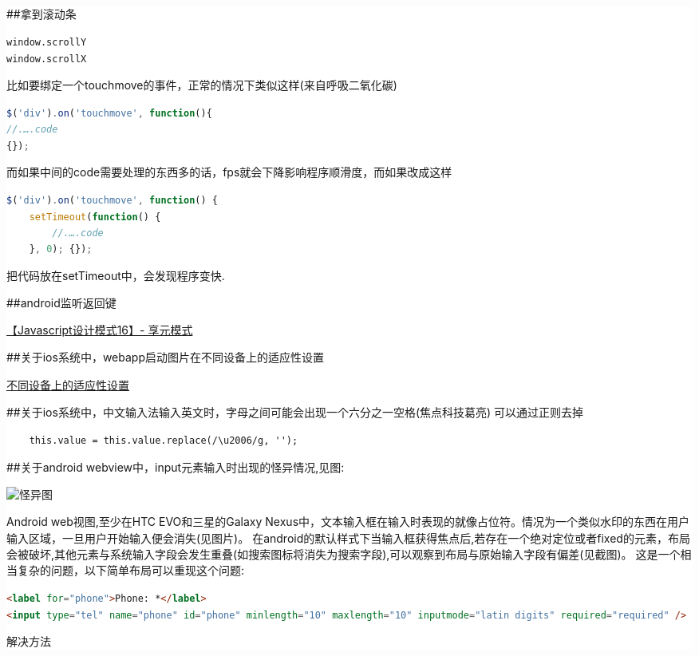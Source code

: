##拿到滚动条

```
window.scrollY
window.scrollX
```
 
 比如要绑定一个touchmove的事件，正常的情况下类似这样(来自呼吸二氧化碳)
 
 ```js
$('div').on('touchmove', function(){
//.….code
{});
```
	
而如果中间的code需要处理的东西多的话，fps就会下降影响程序顺滑度，而如果改成这样

```js
$('div').on('touchmove', function() {
	setTimeout(function() {
		//.….code
	}, 0); {});
```
	
把代码放在setTimeout中，会发现程序变快.


##android监听返回键

[【Javascript设计模式16】- 享元模式](http://www.alloyteam.com/2012/10/commonly-javascript-design-patterns-flyweight/)

##关于ios系统中，webapp启动图片在不同设备上的适应性设置

[不同设备上的适应性设置](http://stackoverflow.com/questions/4687698/mulitple-apple-touch-startup-image-resolutions-for-ios-web-app-esp-for-ipad/10011893#10011893)


##关于ios系统中，中文输入法输入英文时，字母之间可能会出现一个六分之一空格(焦点科技葛亮)
可以通过正则去掉 

```
	this.value = this.value.replace(/\u2006/g, '');
```

##关于android webview中，input元素输入时出现的怪异情况,见图:

![怪异图](http://cdn.bielousov.com/wp-content/uploads/2012/08/android-input-label-text-issue.png)

Android web视图,至少在HTC EVO和三星的Galaxy Nexus中，文本输入框在输入时表现的就像占位符。情况为一个类似水印的东西在用户输入区域，一旦用户开始输入便会消失(见图片)。
在android的默认样式下当输入框获得焦点后,若存在一个绝对定位或者fixed的元素，布局会被破坏,其他元素与系统输入字段会发生重叠(如搜索图标将消失为搜索字段),可以观察到布局与原始输入字段有偏差(见截图)。
这是一个相当复杂的问题，以下简单布局可以重现这个问题:

```html
<label for="phone">Phone: *</label>
<input type="tel" name="phone" id="phone" minlength="10" maxlength="10" inputmode="latin digits" required="required" />
```
	
解决方法
